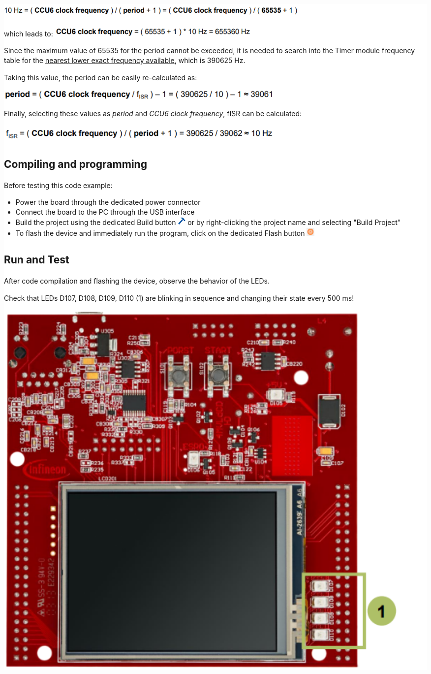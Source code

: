<img src="./Images/Period_Calculation_formula_1.png" width="600" /> 

which leads to: <img src="./Images/Period_Calculation_formula_2.png" width="400" /> 

Since the maximum value of 65535 for the period cannot be exceeded, it is needed to search into the Timer module frequency table for the <u>nearest lower exact frequency available</u>, which is 390625 Hz.

Taking this value, the period can be easily re-calculated as:

<img src="./Images/Period_Calculation_formula_3.png" width="550" />

Finally, selecting these values as *period* and *CCU6 clock frequency*, fISR can be calculated:

<img src="./Images/Period_Calculation_formula_4.png" width="550" />

## Compiling and programming  
Before testing this code example:  
- Power the board through the dedicated power connector
- Connect the board to the PC through the USB interface  
- Build the project using the dedicated Build button <img src="./Images/build_activeproj.gif" /> or by right-clicking the project name and selecting "Build Project"  
- To flash the device and immediately run the program, click on the dedicated Flash button <img src="./Images/Widget_Flash.png" width="16"/>

## Run and Test
After code compilation and flashing the device, observe the behavior of the LEDs.

Check that LEDs D107, D108, D109, D110 (1) are blinking in sequence and changing their state every 500 ms!

<img src="./Images/TC397_TFT_Top_View_LED.png" width="800" />
